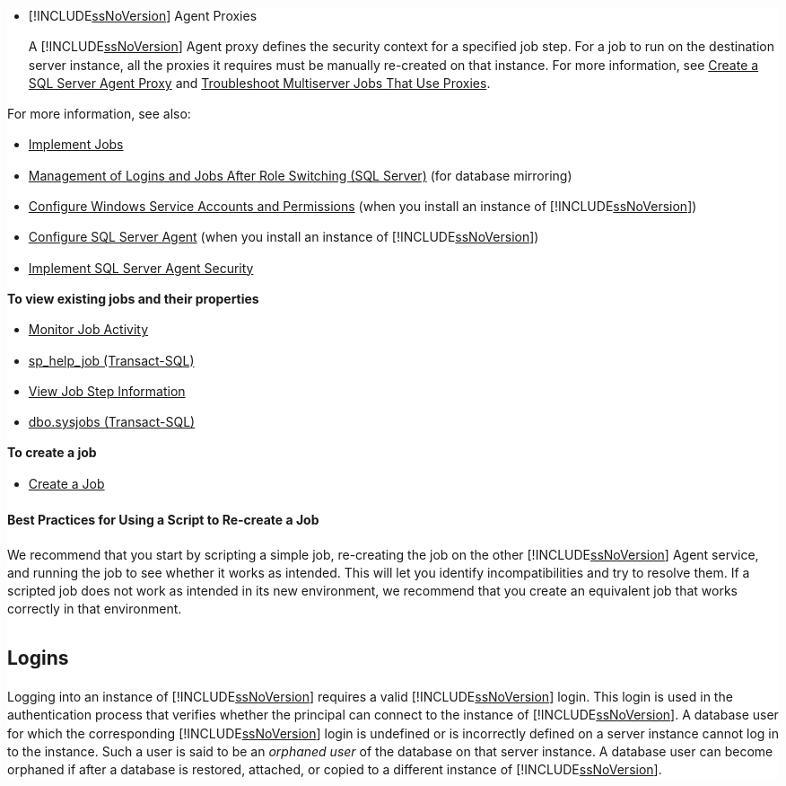 -   [!INCLUDE[ssNoVersion](../../includes/ssnoversion-md.md)] Agent Proxies  
  
     A [!INCLUDE[ssNoVersion](../../includes/ssnoversion-md.md)] Agent proxy defines the security context for a specified job step. For a job to run on the destination server instance, all the proxies it requires must be manually re-created on that instance. For more information, see [Create a SQL Server Agent Proxy](../../ssms/agent/create-a-sql-server-agent-proxy.md) and [Troubleshoot Multiserver Jobs That Use Proxies](../../ssms/agent/troubleshoot-multiserver-jobs-that-use-proxies.md).  
  
 For more information, see also:  
  
-   [Implement Jobs](../../ssms/agent/implement-jobs.md)  
  
-   [Management of Logins and Jobs After Role Switching &#40;SQL Server&#41;](../../sql-server/failover-clusters/management-of-logins-and-jobs-after-role-switching-sql-server.md) (for database mirroring)  
  
-   [Configure Windows Service Accounts and Permissions](../../database-engine/configure-windows/configure-windows-service-accounts-and-permissions.md) (when you install an instance of [!INCLUDE[ssNoVersion](../../includes/ssnoversion-md.md)])  
  
-   [Configure SQL Server Agent](../../ssms/agent/configure-sql-server-agent.md) (when you install an instance of [!INCLUDE[ssNoVersion](../../includes/ssnoversion-md.md)])  
  
-   [Implement SQL Server Agent Security](../../ssms/agent/implement-sql-server-agent-security.md)  
  
 **To view existing jobs and their properties**  
  
-   [Monitor Job Activity](../../ssms/agent/monitor-job-activity.md)  
  
-   [sp_help_job &#40;Transact-SQL&#41;](../../relational-databases/system-stored-procedures/sp-help-job-transact-sql.md)  
  
-   [View Job Step Information](../../ssms/agent/view-job-step-information.md)  
  
-   [dbo.sysjobs &#40;Transact-SQL&#41;](../../relational-databases/system-tables/dbo-sysjobs-transact-sql.md)  
  
 **To create a job**  
  
-   [Create a Job](../../ssms/agent/create-a-job.md)  
  
#### Best Practices for Using a Script to Re-create a Job  
 We recommend that you start by scripting a simple job, re-creating the job on the other [!INCLUDE[ssNoVersion](../../includes/ssnoversion-md.md)] Agent service, and running the job to see whether it works as intended. This will let you identify incompatibilities and try to resolve them. If a scripted job does not work as intended in its new environment, we recommend that you create an equivalent job that works correctly in that environment.  
  

##  <a name="logins"></a> Logins  
 Logging into an instance of [!INCLUDE[ssNoVersion](../../includes/ssnoversion-md.md)] requires a valid [!INCLUDE[ssNoVersion](../../includes/ssnoversion-md.md)] login. This login is used in the authentication process that verifies whether the principal can connect to the instance of [!INCLUDE[ssNoVersion](../../includes/ssnoversion-md.md)]. A database user for which the corresponding [!INCLUDE[ssNoVersion](../../includes/ssnoversion-md.md)] login is undefined or is incorrectly defined on a server instance cannot log in to the instance. Such a user is said to be an *orphaned user* of the database on that server instance. A database user can become orphaned if after a database is restored, attached, or copied to a different instance of [!INCLUDE[ssNoVersion](../../includes/ssnoversion-md.md)].  
  